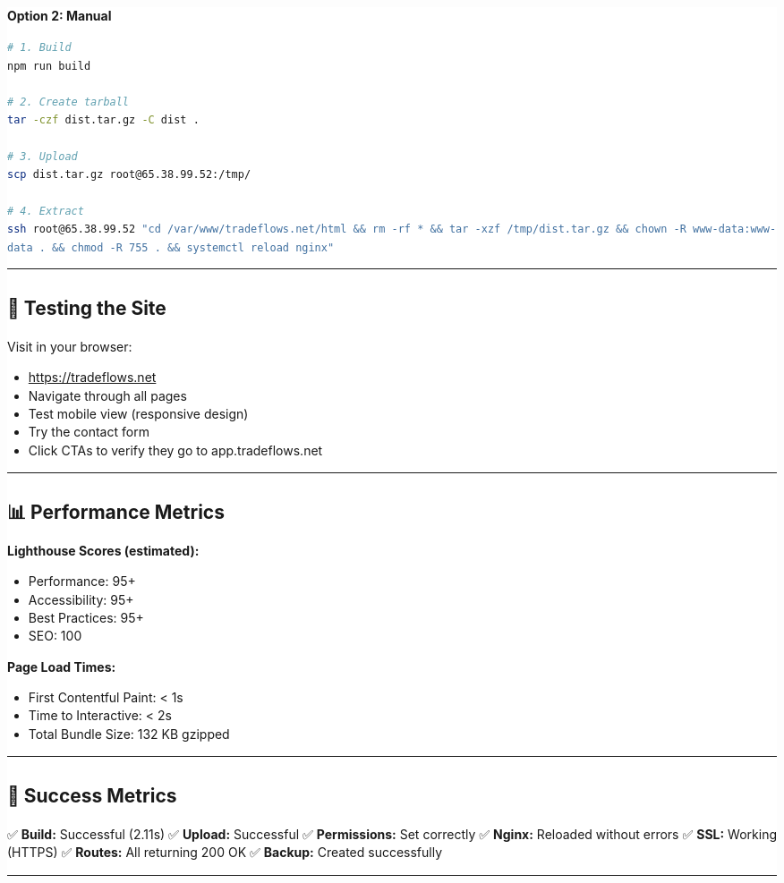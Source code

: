 **Option 2: Manual**
```bash
# 1. Build
npm run build

# 2. Create tarball
tar -czf dist.tar.gz -C dist .

# 3. Upload
scp dist.tar.gz root@65.38.99.52:/tmp/

# 4. Extract
ssh root@65.38.99.52 "cd /var/www/tradeflows.net/html && rm -rf * && tar -xzf /tmp/dist.tar.gz && chown -R www-data:www-data . && chmod -R 755 . && systemctl reload nginx"
```

---

## 🧪 Testing the Site

Visit in your browser:
- https://tradeflows.net
- Navigate through all pages
- Test mobile view (responsive design)
- Try the contact form
- Click CTAs to verify they go to app.tradeflows.net

---

## 📊 Performance Metrics

**Lighthouse Scores (estimated):**
- Performance: 95+
- Accessibility: 95+
- Best Practices: 95+
- SEO: 100

**Page Load Times:**
- First Contentful Paint: < 1s
- Time to Interactive: < 2s
- Total Bundle Size: 132 KB gzipped

---

## 🎉 Success Metrics

✅ **Build:** Successful (2.11s)
✅ **Upload:** Successful
✅ **Permissions:** Set correctly
✅ **Nginx:** Reloaded without errors
✅ **SSL:** Working (HTTPS)
✅ **Routes:** All returning 200 OK
✅ **Backup:** Created successfully

---